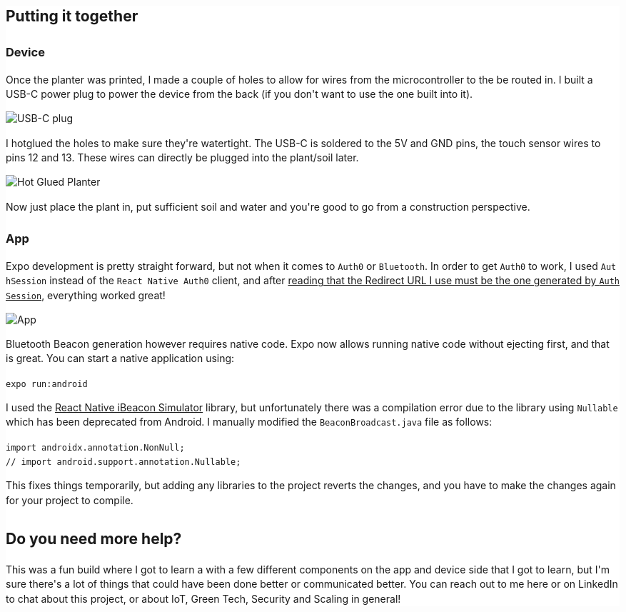 ## Putting it together
### Device
Once the planter was printed, I made a couple of holes to allow for wires from the microcontroller to the be routed in. I built a USB-C power plug to power the device from the back (if you don't want to use the one built into it).

![USB-C plug](https://i.imgur.com/qONh0ra.png)

I hotglued the holes to make sure they're watertight. The USB-C is soldered to the 5V and GND pins, the touch sensor wires to pins 12 and 13. These wires can directly be plugged into the plant/soil later.

![Hot Glued Planter](https://i.imgur.com/8ltgFn2.jpg)

Now just place the plant in, put sufficient soil and water and you're good to go from a construction perspective.

### App
Expo development is pretty straight forward, but not when it comes to `Auth0` or `Bluetooth`. In order to get `Auth0` to work, I used `AuthSession` instead of the `React Native Auth0` client, and after [reading that the Redirect URL I use must be the one generated by `AuthSession`](https://github.com/GuyAvraham/expo-auth0-example-2020), everything worked great!

![App](https://i.imgur.com/umZGkc7.png)

Bluetooth Beacon generation however requires native code. Expo now allows running native code without ejecting first, and that is great. You can start a native application using:

```
expo run:android
```

I used the [React Native iBeacon Simulator](https://www.npmjs.com/package/@jaidis/react-native-ibeacon-simulator) library, but unfortunately there was a compilation error due to the library using `Nullable` which has been deprecated from Android. I manually modified the `BeaconBroadcast.java` file as follows:


```
import androidx.annotation.NonNull;
// import android.support.annotation.Nullable;
```

This fixes things temporarily, but adding any libraries to the project reverts the changes, and you have to make the changes again for your project to compile.

## Do you need more help?
This was a fun build where I got to learn a with a few different components on the app and device side that I got to learn, but I'm sure there's a lot of things that could have been done better or communicated better. You can reach out to me here or on LinkedIn to chat about this project, or about IoT, Green Tech, Security and Scaling in general!
